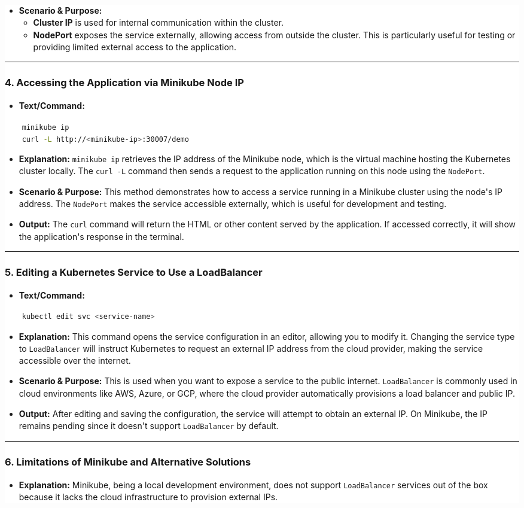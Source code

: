    - **Scenario & Purpose:**
     - **Cluster IP** is used for internal communication within the cluster.
     - **NodePort** exposes the service externally, allowing access from outside the cluster. This is particularly useful for testing or providing limited external access to the application.

---

### 4. **Accessing the Application via Minikube Node IP**
   - **Text/Command:**
 ```bash
     minikube ip
     curl -L http://<minikube-ip>:30007/demo
 ```
   - **Explanation:**
     `minikube ip` retrieves the IP address of the Minikube node, which is the virtual machine hosting the Kubernetes cluster locally. The `curl -L` command then sends a request to the application running on this node using the `NodePort`.

   - **Scenario & Purpose:**
     This method demonstrates how to access a service running in a Minikube cluster using the node's IP address. The `NodePort` makes the service accessible externally, which is useful for development and testing.

   - **Output:**
     The `curl` command will return the HTML or other content served by the application. If accessed correctly, it will show the application's response in the terminal.

---

### 5. **Editing a Kubernetes Service to Use a LoadBalancer**
   - **Text/Command:**
 ```bash
     kubectl edit svc <service-name>
 ```
   - **Explanation:**
     This command opens the service configuration in an editor, allowing you to modify it. Changing the service type to `LoadBalancer` will instruct Kubernetes to request an external IP address from the cloud provider, making the service accessible over the internet.

   - **Scenario & Purpose:**
     This is used when you want to expose a service to the public internet. `LoadBalancer` is commonly used in cloud environments like AWS, Azure, or GCP, where the cloud provider automatically provisions a load balancer and public IP.

   - **Output:**
     After editing and saving the configuration, the service will attempt to obtain an external IP. On Minikube, the IP remains pending since it doesn't support `LoadBalancer` by default.

---

### 6. **Limitations of Minikube and Alternative Solutions**
   - **Explanation:**
     Minikube, being a local development environment, does not support `LoadBalancer` services out of the box because it lacks the cloud infrastructure to provision external IPs. 
